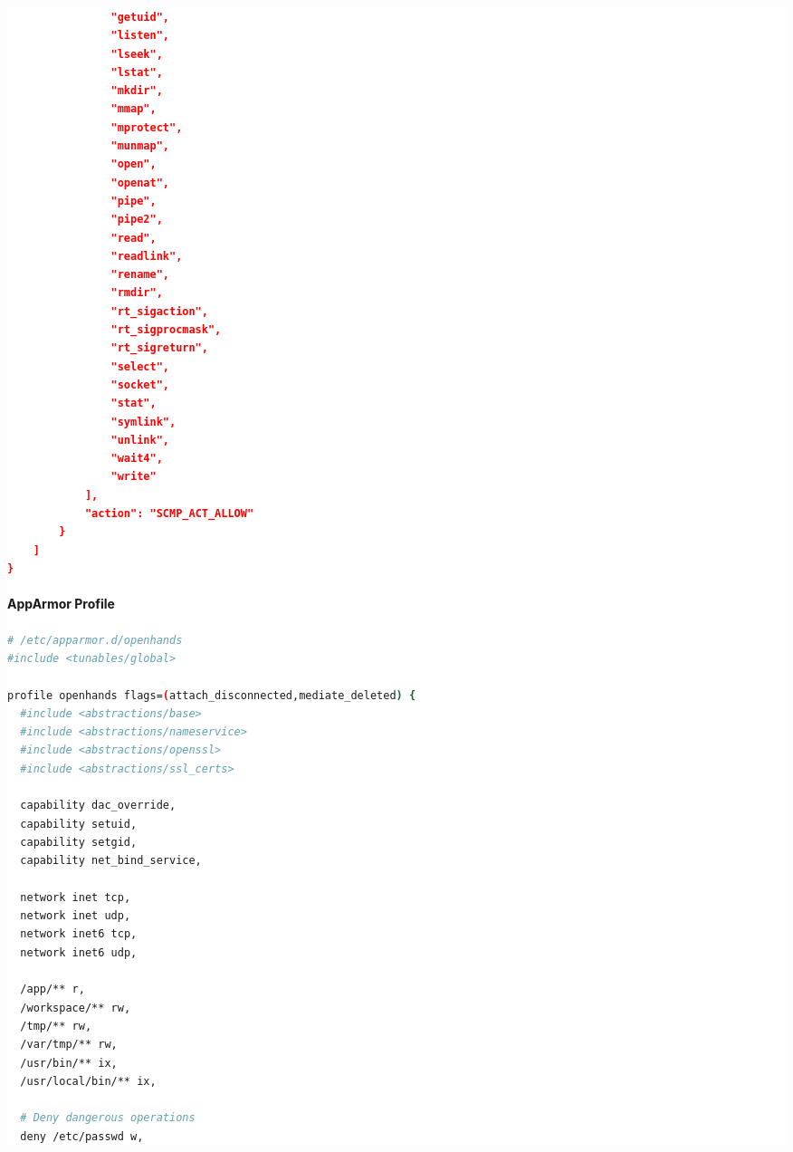 ```json
                "getuid",
                "listen",
                "lseek",
                "lstat",
                "mkdir",
                "mmap",
                "mprotect",
                "munmap",
                "open",
                "openat",
                "pipe",
                "pipe2",
                "read",
                "readlink",
                "rename",
                "rmdir",
                "rt_sigaction",
                "rt_sigprocmask",
                "rt_sigreturn",
                "select",
                "socket",
                "stat",
                "symlink",
                "unlink",
                "wait4",
                "write"
            ],
            "action": "SCMP_ACT_ALLOW"
        }
    ]
}
```

#### AppArmor Profile

```bash
# /etc/apparmor.d/openhands
#include <tunables/global>

profile openhands flags=(attach_disconnected,mediate_deleted) {
  #include <abstractions/base>
  #include <abstractions/nameservice>
  #include <abstractions/openssl>
  #include <abstractions/ssl_certs>

  capability dac_override,
  capability setuid,
  capability setgid,
  capability net_bind_service,

  network inet tcp,
  network inet udp,
  network inet6 tcp,
  network inet6 udp,

  /app/** r,
  /workspace/** rw,
  /tmp/** rw,
  /var/tmp/** rw,
  /usr/bin/** ix,
  /usr/local/bin/** ix,

  # Deny dangerous operations
  deny /etc/passwd w,
```